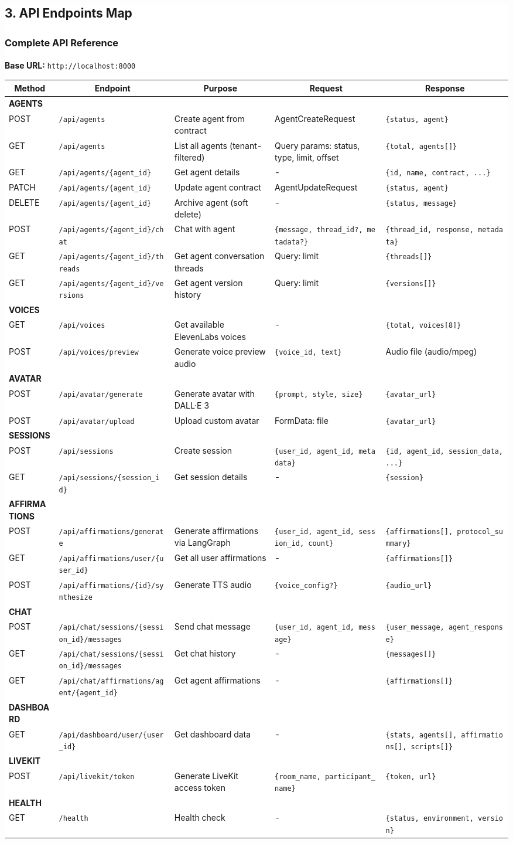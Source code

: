 
## 3. API Endpoints Map

### Complete API Reference

**Base URL:** `http://localhost:8000`

| Method | Endpoint | Purpose | Request | Response |
|--------|----------|---------|---------|----------|
| **AGENTS** |
| POST | `/api/agents` | Create agent from contract | AgentCreateRequest | `{status, agent}` |
| GET | `/api/agents` | List all agents (tenant-filtered) | Query params: status, type, limit, offset | `{total, agents[]}` |
| GET | `/api/agents/{agent_id}` | Get agent details | - | `{id, name, contract, ...}` |
| PATCH | `/api/agents/{agent_id}` | Update agent contract | AgentUpdateRequest | `{status, agent}` |
| DELETE | `/api/agents/{agent_id}` | Archive agent (soft delete) | - | `{status, message}` |
| POST | `/api/agents/{agent_id}/chat` | Chat with agent | `{message, thread_id?, metadata?}` | `{thread_id, response, metadata}` |
| GET | `/api/agents/{agent_id}/threads` | Get agent conversation threads | Query: limit | `{threads[]}` |
| GET | `/api/agents/{agent_id}/versions` | Get agent version history | Query: limit | `{versions[]}` |
| **VOICES** |
| GET | `/api/voices` | Get available ElevenLabs voices | - | `{total, voices[8]}` |
| POST | `/api/voices/preview` | Generate voice preview audio | `{voice_id, text}` | Audio file (audio/mpeg) |
| **AVATAR** |
| POST | `/api/avatar/generate` | Generate avatar with DALL·E 3 | `{prompt, style, size}` | `{avatar_url}` |
| POST | `/api/avatar/upload` | Upload custom avatar | FormData: file | `{avatar_url}` |
| **SESSIONS** |
| POST | `/api/sessions` | Create session | `{user_id, agent_id, metadata}` | `{id, agent_id, session_data, ...}` |
| GET | `/api/sessions/{session_id}` | Get session details | - | `{session}` |
| **AFFIRMATIONS** |
| POST | `/api/affirmations/generate` | Generate affirmations via LangGraph | `{user_id, agent_id, session_id, count}` | `{affirmations[], protocol_summary}` |
| GET | `/api/affirmations/user/{user_id}` | Get all user affirmations | - | `{affirmations[]}` |
| POST | `/api/affirmations/{id}/synthesize` | Generate TTS audio | `{voice_config?}` | `{audio_url}` |
| **CHAT** |
| POST | `/api/chat/sessions/{session_id}/messages` | Send chat message | `{user_id, agent_id, message}` | `{user_message, agent_response}` |
| GET | `/api/chat/sessions/{session_id}/messages` | Get chat history | - | `{messages[]}` |
| GET | `/api/chat/affirmations/agent/{agent_id}` | Get agent affirmations | - | `{affirmations[]}` |
| **DASHBOARD** |
| GET | `/api/dashboard/user/{user_id}` | Get dashboard data | - | `{stats, agents[], affirmations[], scripts[]}` |
| **LIVEKIT** |
| POST | `/api/livekit/token` | Generate LiveKit access token | `{room_name, participant_name}` | `{token, url}` |
| **HEALTH** |
| GET | `/health` | Health check | - | `{status, environment, version}` |
